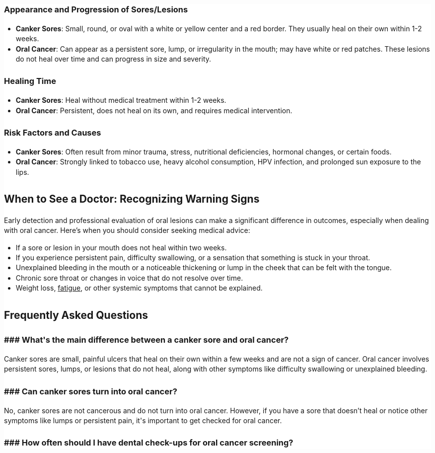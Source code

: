 ### Appearance and Progression of Sores/Lesions

- **Canker Sores**: Small, round, or oval with a white or yellow center and a red border. They usually heal on their own within 1-2 weeks.
- **Oral Cancer**: Can appear as a persistent sore, lump, or irregularity in the mouth; may have white or red patches. These lesions do not heal over time and can progress in size and severity.

### Healing Time

- **Canker Sores**: Heal without medical treatment within 1-2 weeks.
- **Oral Cancer**: Persistent, does not heal on its own, and requires medical intervention.

### Risk Factors and Causes

- **Canker Sores**: Often result from minor trauma, stress, nutritional deficiencies, hormonal changes, or certain foods.
- **Oral Cancer**: Strongly linked to tobacco use, heavy alcohol consumption, HPV infection, and prolonged sun exposure to the lips.

## When to See a Doctor: Recognizing Warning Signs

Early detection and professional evaluation of oral lesions can make a significant difference in outcomes, especially when dealing with oral cancer. Here’s when you should consider seeking medical advice:

- If a sore or lesion in your mouth does not heal within two weeks.
- If you experience persistent pain, difficulty swallowing, or a sensation that something is stuck in your throat.
- Unexplained bleeding in the mouth or a noticeable thickening or lump in the cheek that can be felt with the tongue.
- Chronic sore throat or changes in voice that do not resolve over time.
- Weight loss, [fatigue](https://docus.ai/symptoms-guide/sudden-crashing-fatigue-in-females), or other systemic symptoms that cannot be explained.

## Frequently Asked Questions

### \#\#\# What's the main difference between a canker sore and oral cancer?

Canker sores are small, painful ulcers that heal on their own within a few weeks and are not a sign of cancer. Oral cancer involves persistent sores, lumps, or lesions that do not heal, along with other symptoms like difficulty swallowing or unexplained bleeding.

### \#\#\# Can canker sores turn into oral cancer?

No, canker sores are not cancerous and do not turn into oral cancer. However, if you have a sore that doesn’t heal or notice other symptoms like lumps or persistent pain, it's important to get checked for oral cancer.

### \#\#\# How often should I have dental check-ups for oral cancer screening?
